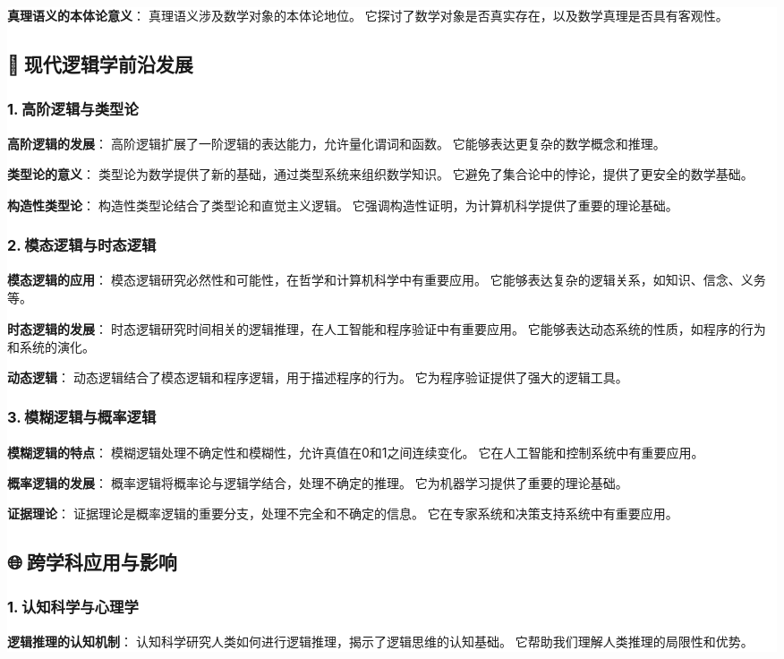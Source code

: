 **真理语义的本体论意义**：
真理语义涉及数学对象的本体论地位。
它探讨了数学对象是否真实存在，以及数学真理是否具有客观性。

## 🔬 现代逻辑学前沿发展

### 1. 高阶逻辑与类型论

**高阶逻辑的发展**：
高阶逻辑扩展了一阶逻辑的表达能力，允许量化谓词和函数。
它能够表达更复杂的数学概念和推理。

**类型论的意义**：
类型论为数学提供了新的基础，通过类型系统来组织数学知识。
它避免了集合论中的悖论，提供了更安全的数学基础。

**构造性类型论**：
构造性类型论结合了类型论和直觉主义逻辑。
它强调构造性证明，为计算机科学提供了重要的理论基础。

### 2. 模态逻辑与时态逻辑

**模态逻辑的应用**：
模态逻辑研究必然性和可能性，在哲学和计算机科学中有重要应用。
它能够表达复杂的逻辑关系，如知识、信念、义务等。

**时态逻辑的发展**：
时态逻辑研究时间相关的逻辑推理，在人工智能和程序验证中有重要应用。
它能够表达动态系统的性质，如程序的行为和系统的演化。

**动态逻辑**：
动态逻辑结合了模态逻辑和程序逻辑，用于描述程序的行为。
它为程序验证提供了强大的逻辑工具。

### 3. 模糊逻辑与概率逻辑

**模糊逻辑的特点**：
模糊逻辑处理不确定性和模糊性，允许真值在0和1之间连续变化。
它在人工智能和控制系统中有重要应用。

**概率逻辑的发展**：
概率逻辑将概率论与逻辑学结合，处理不确定的推理。
它为机器学习提供了重要的理论基础。

**证据理论**：
证据理论是概率逻辑的重要分支，处理不完全和不确定的信息。
它在专家系统和决策支持系统中有重要应用。

## 🌐 跨学科应用与影响

### 1. 认知科学与心理学

**逻辑推理的认知机制**：
认知科学研究人类如何进行逻辑推理，揭示了逻辑思维的认知基础。
它帮助我们理解人类推理的局限性和优势。
